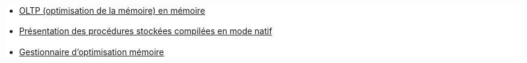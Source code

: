 - [OLTP (optimisation de la mémoire) en mémoire](http://msdn.microsoft.com/library/dn133186.aspx)

- [Présentation des procédures stockées compilées en mode natif](http://msdn.microsoft.com/library/dn133184.aspx)

- [Gestionnaire d’optimisation mémoire](http://msdn.microsoft.com/library/dn284308.aspx)

